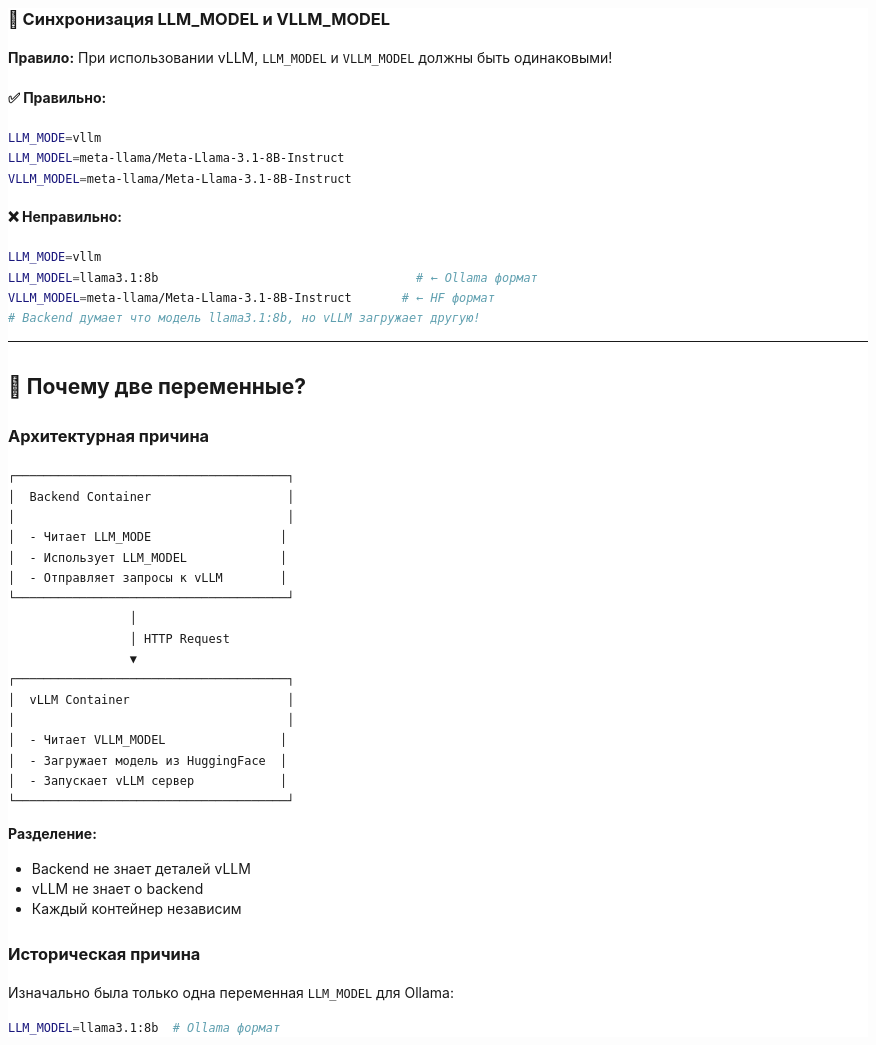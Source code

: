 ### 🔗 Синхронизация LLM_MODEL и VLLM_MODEL

**Правило:** При использовании vLLM, `LLM_MODEL` и `VLLM_MODEL` должны быть одинаковыми!

#### ✅ Правильно:
```bash
LLM_MODE=vllm
LLM_MODEL=meta-llama/Meta-Llama-3.1-8B-Instruct
VLLM_MODEL=meta-llama/Meta-Llama-3.1-8B-Instruct
```

#### ❌ Неправильно:
```bash
LLM_MODE=vllm
LLM_MODEL=llama3.1:8b                                    # ← Ollama формат
VLLM_MODEL=meta-llama/Meta-Llama-3.1-8B-Instruct       # ← HF формат
# Backend думает что модель llama3.1:8b, но vLLM загружает другую!
```

---

## 🔧 Почему две переменные?

### Архитектурная причина

```
┌──────────────────────────────────────┐
│  Backend Container                   │
│                                      │
│  - Читает LLM_MODE                  │
│  - Использует LLM_MODEL             │
│  - Отправляет запросы к vLLM        │
└──────────────────────────────────────┘
                 │
                 │ HTTP Request
                 ▼
┌──────────────────────────────────────┐
│  vLLM Container                      │
│                                      │
│  - Читает VLLM_MODEL                │
│  - Загружает модель из HuggingFace  │
│  - Запускает vLLM сервер            │
└──────────────────────────────────────┘
```

**Разделение:**
- Backend не знает деталей vLLM
- vLLM не знает о backend
- Каждый контейнер независим

### Историческая причина

Изначально была только одна переменная `LLM_MODEL` для Ollama:
```bash
LLM_MODEL=llama3.1:8b  # Ollama формат
```
